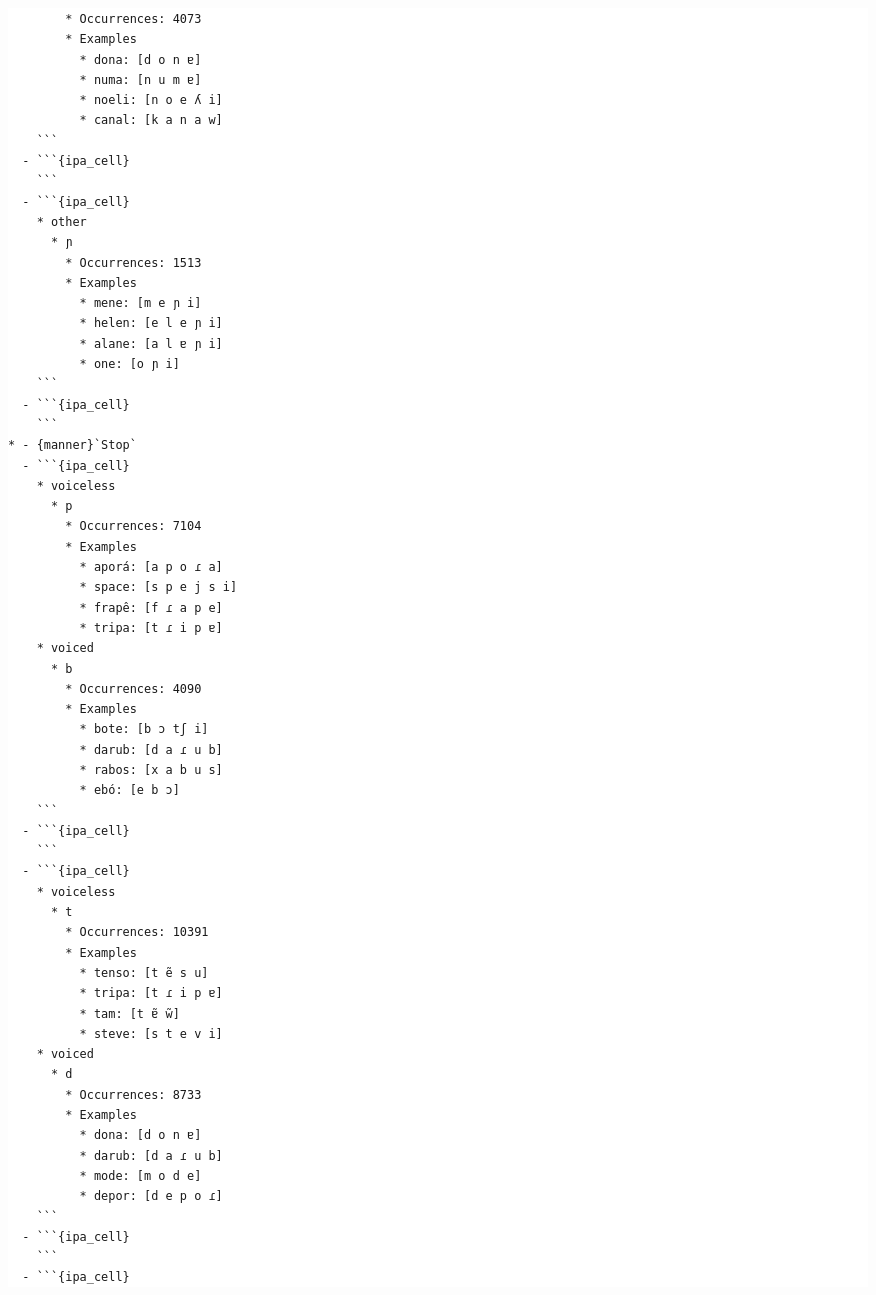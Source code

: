 ``````{list-table}
        * Occurrences: 4073
        * Examples
          * dona: [d o n ɐ]
          * numa: [n u m ɐ]
          * noeli: [n o e ʎ i]
          * canal: [k a n a w]
    ```
  - ```{ipa_cell}
    ```
  - ```{ipa_cell}
    * other
      * ɲ
        * Occurrences: 1513
        * Examples
          * mene: [m e ɲ i]
          * helen: [e l e ɲ i]
          * alane: [a l ɐ ɲ i]
          * one: [o ɲ i]
    ```
  - ```{ipa_cell}
    ```
* - {manner}`Stop`
  - ```{ipa_cell}
    * voiceless
      * p
        * Occurrences: 7104
        * Examples
          * aporá: [a p o ɾ a]
          * space: [s p e j s i]
          * frapê: [f ɾ a p e]
          * tripa: [t ɾ i p ɐ]
    * voiced
      * b
        * Occurrences: 4090
        * Examples
          * bote: [b ɔ tʃ i]
          * darub: [d a ɾ u b]
          * rabos: [x a b u s]
          * ebó: [e b ɔ]
    ```
  - ```{ipa_cell}
    ```
  - ```{ipa_cell}
    * voiceless
      * t
        * Occurrences: 10391
        * Examples
          * tenso: [t ẽ s u]
          * tripa: [t ɾ i p ɐ]
          * tam: [t ɐ̃ w̃]
          * steve: [s t e v i]
    * voiced
      * d
        * Occurrences: 8733
        * Examples
          * dona: [d o n ɐ]
          * darub: [d a ɾ u b]
          * mode: [m o d e]
          * depor: [d e p o ɾ]
    ```
  - ```{ipa_cell}
    ```
  - ```{ipa_cell}
``````